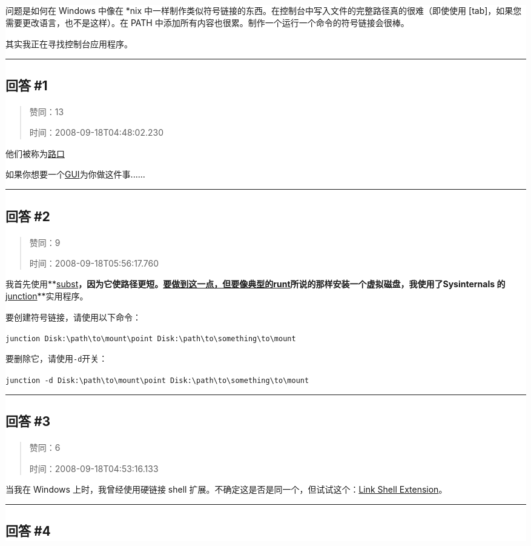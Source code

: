 问题是如何在 Windows 中像在 *nix 中一样制作类似符号链接的东西。在控制台中写入文件的完整路径真的很难（即使使用 [tab]，如果您需要更改语言，也不是这样）。在 PATH 中添加所有内容也很累。制作一个运行一个命令的符号链接会很棒。

其实我正在寻找控制台应用程序。

* * *

## 回答 #1

> 赞同：13
> 
> 时间：2008-09-18T04:48:02.230

他们被称为[路口](https://web.archive.org/web/1/http://articles.techrepublic%2ecom%2ecom/5100-10878_11-5388706.html)

如果你想要一个[GUI](http://www.rekenwonder.com/linkmagic.htm)为你做这件事......

* * *

## 回答 #2

> 赞同：9
> 
> 时间：2008-09-18T05:56:17.760

我首先使用**[subst](http://www.microsoft.com/resources/documentation/windows/xp/all/proddocs/en-us/subst.mspx)**，因为它使路径更短。[要做到这一点，但要像典型的runt](https://stackoverflow.com/a/90123/12892)所说的那样安装一个虚拟磁盘，我使用了Sysinternals 的**[junction](http://technet.microsoft.com/en-us/sysinternals/bb896768.aspx)**实用程序。

要创建符号链接，请使用以下命令：

```
junction Disk:\path\to\mount\point Disk:\path\to\something\to\mount 
```

要删除它，请使用`-d`开关：

```
junction -d Disk:\path\to\mount\point Disk:\path\to\something\to\mount 
```

* * *

## 回答 #3

> 赞同：6
> 
> 时间：2008-09-18T04:53:16.133

当我在 Windows 上时，我曾经使用硬链接 shell 扩展。不确定这是否是同一个，但试试这个：[Link Shell Extension](http://schinagl.priv.at/nt/hardlinkshellext/hardlinkshellext.html)。

* * *

## 回答 #4
